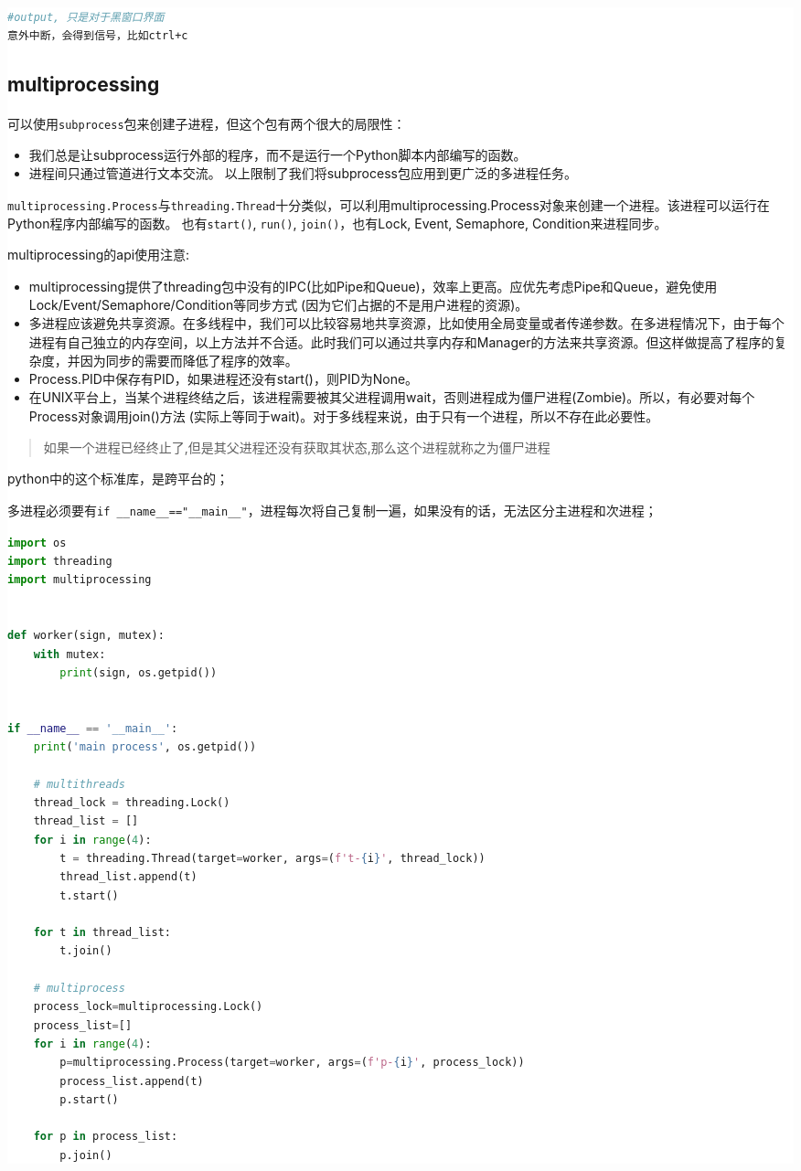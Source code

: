```bash
#output, 只是对于黑窗口界面
意外中断，会得到信号，比如ctrl+c
```

## multiprocessing

可以使用`subprocess`包来创建子进程，但这个包有两个很大的局限性：
- 我们总是让subprocess运行外部的程序，而不是运行一个Python脚本内部编写的函数。
- 进程间只通过管道进行文本交流。
以上限制了我们将subprocess包应用到更广泛的多进程任务。

`multiprocessing.Process`与`threading.Thread`十分类似，可以利用multiprocessing.Process对象来创建一个进程。该进程可以运行在Python程序内部编写的函数。
也有`start()`, `run()`, `join()`，也有Lock, Event, Semaphore, Condition来进程同步。

multiprocessing的api使用注意:
- multiprocessing提供了threading包中没有的IPC(比如Pipe和Queue)，效率上更高。应优先考虑Pipe和Queue，避免使用Lock/Event/Semaphore/Condition等同步方式 (因为它们占据的不是用户进程的资源)。
- 多进程应该避免共享资源。在多线程中，我们可以比较容易地共享资源，比如使用全局变量或者传递参数。在多进程情况下，由于每个进程有自己独立的内存空间，以上方法并不合适。此时我们可以通过共享内存和Manager的方法来共享资源。但这样做提高了程序的复杂度，并因为同步的需要而降低了程序的效率。
- Process.PID中保存有PID，如果进程还没有start()，则PID为None。
- 在UNIX平台上，当某个进程终结之后，该进程需要被其父进程调用wait，否则进程成为僵尸进程(Zombie)。所以，有必要对每个Process对象调用join()方法 (实际上等同于wait)。对于多线程来说，由于只有一个进程，所以不存在此必要性。

> 如果一个进程已经终止了,但是其父进程还没有获取其状态,那么这个进程就称之为僵尸进程

python中的这个标准库，是跨平台的；

多进程必须要有`if __name__=="__main__"`，进程每次将自己复制一遍，如果没有的话，无法区分主进程和次进程；

```python
import os
import threading
import multiprocessing


def worker(sign, mutex):
    with mutex:
        print(sign, os.getpid())


if __name__ == '__main__':
    print('main process', os.getpid())

    # multithreads
    thread_lock = threading.Lock()
    thread_list = []
    for i in range(4):
        t = threading.Thread(target=worker, args=(f't-{i}', thread_lock))
        thread_list.append(t)
        t.start()

    for t in thread_list:
        t.join()
    
    # multiprocess
    process_lock=multiprocessing.Lock()
    process_list=[]
    for i in range(4):
        p=multiprocessing.Process(target=worker, args=(f'p-{i}', process_lock))
        process_list.append(t)
        p.start()
    
    for p in process_list:
        p.join()
```